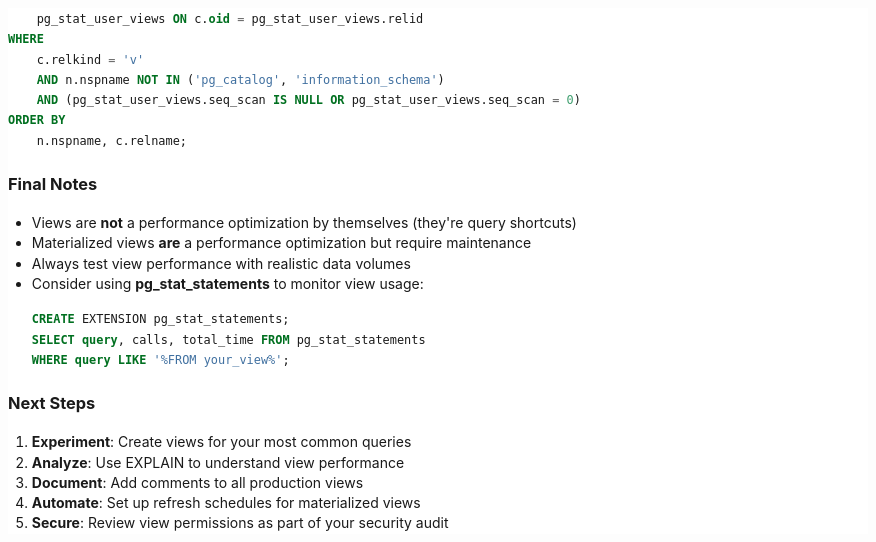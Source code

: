 ```sql
    pg_stat_user_views ON c.oid = pg_stat_user_views.relid
WHERE
    c.relkind = 'v'
    AND n.nspname NOT IN ('pg_catalog', 'information_schema')
    AND (pg_stat_user_views.seq_scan IS NULL OR pg_stat_user_views.seq_scan = 0)
ORDER BY
    n.nspname, c.relname;
```

### **Final Notes**
- Views are **not** a performance optimization by themselves (they're query shortcuts)
- Materialized views **are** a performance optimization but require maintenance
- Always test view performance with realistic data volumes
- Consider using **pg_stat_statements** to monitor view usage:
  ```sql
  CREATE EXTENSION pg_stat_statements;
  SELECT query, calls, total_time FROM pg_stat_statements
  WHERE query LIKE '%FROM your_view%';
  ```

### **Next Steps**
1. **Experiment**: Create views for your most common queries
2. **Analyze**: Use EXPLAIN to understand view performance
3. **Document**: Add comments to all production views
4. **Automate**: Set up refresh schedules for materialized views
5. **Secure**: Review view permissions as part of your security audit
